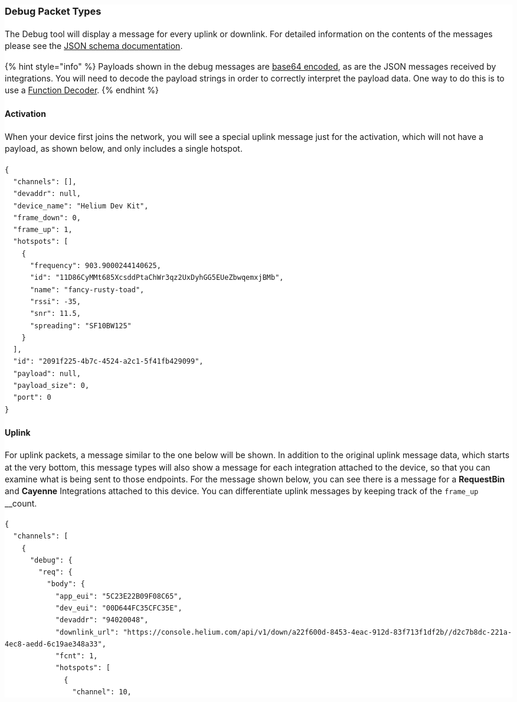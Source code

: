 ### Debug Packet Types

The Debug tool will display a message for every uplink or downlink. For detailed information on the contents of the messages please see the [JSON schema documentation](integrations/json-schema.md).

{% hint style="info" %}
Payloads shown in the debug messages are [base64 encoded](https://en.wikipedia.org/wiki/Base64), as are the JSON messages received by integrations. You will need to decode the payload strings in order to correctly interpret the payload data. One way to do this is to use a [Function Decoder](functions.md).
{% endhint %}

#### Activation

When your device first joins the network, you will see a special uplink message just for the activation, which will not have a payload, as shown below, and only includes a single hotspot. 

```text
{
  "channels": [],
  "devaddr": null,
  "device_name": "Helium Dev Kit",
  "frame_down": 0,
  "frame_up": 1,
  "hotspots": [
    {
      "frequency": 903.9000244140625,
      "id": "11D86CyMMt685XcsddPtaChWr3qz2UxDyhGG5EUeZbwqemxjBMb",
      "name": "fancy-rusty-toad",
      "rssi": -35,
      "snr": 11.5,
      "spreading": "SF10BW125"
    }
  ],
  "id": "2091f225-4b7c-4524-a2c1-5f41fb429099",
  "payload": null,
  "payload_size": 0,
  "port": 0
}
```

#### Uplink

For uplink packets, a message similar to the one below will be shown. In addition to the original uplink message data, which starts at the very bottom, this message types will also show a message for each integration attached to the device, so that you can examine what is being sent to those endpoints. For the message shown below, you can see there is a message for a **RequestBin** and **Cayenne** Integrations attached to this device. You can differentiate uplink messages by keeping track of the `frame_up` __count.

```text
{
  "channels": [
    {
      "debug": {
        "req": {
          "body": {
            "app_eui": "5C23E22B09F08C65",
            "dev_eui": "00D644FC35CFC35E",
            "devaddr": "94020048",
            "downlink_url": "https://console.helium.com/api/v1/down/a22f600d-8453-4eac-912d-83f713f1df2b//d2c7b8dc-221a-4ec8-aedd-6c19ae348a33",
            "fcnt": 1,
            "hotspots": [
              {
                "channel": 10,
```
